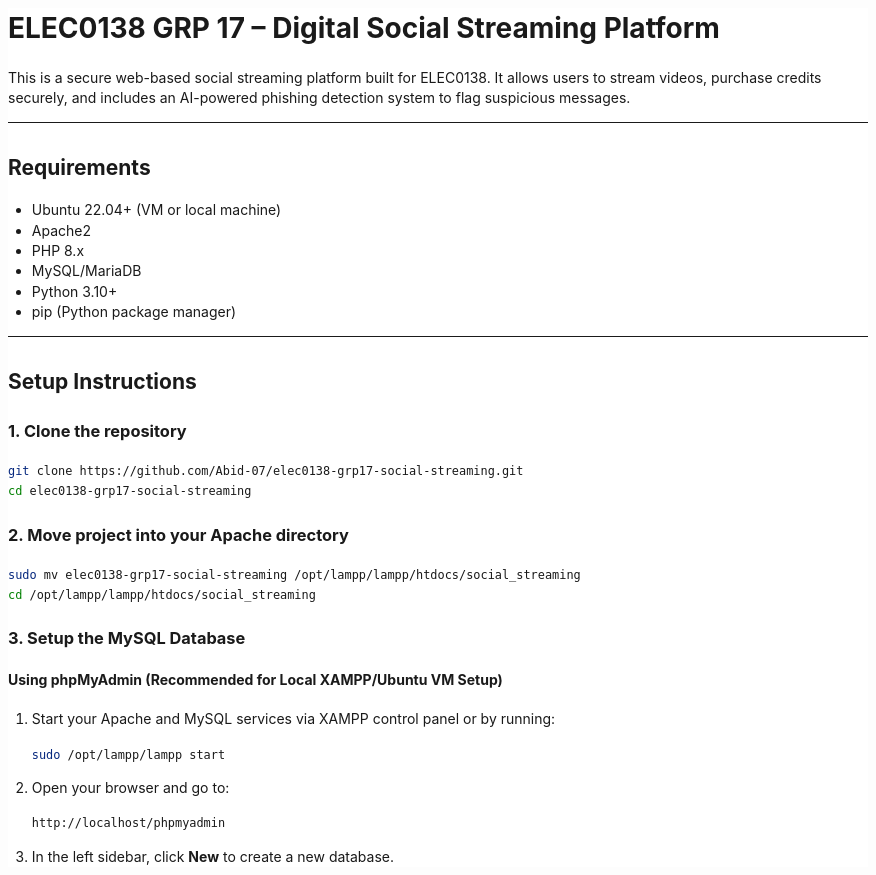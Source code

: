 # ELEC0138 GRP 17 – Digital Social Streaming Platform

This is a secure web-based social streaming platform built for ELEC0138. It allows users to stream videos, purchase credits securely, and includes an AI-powered phishing detection system to flag suspicious messages.

---

## Requirements

- Ubuntu 22.04+ (VM or local machine)
- Apache2
- PHP 8.x
- MySQL/MariaDB
- Python 3.10+
- pip (Python package manager)

---

## Setup Instructions

### 1. Clone the repository

```bash
git clone https://github.com/Abid-07/elec0138-grp17-social-streaming.git
cd elec0138-grp17-social-streaming
```

### 2. Move project into your Apache directory

```bash
sudo mv elec0138-grp17-social-streaming /opt/lampp/lampp/htdocs/social_streaming
cd /opt/lampp/lampp/htdocs/social_streaming
```

### 3. Setup the MySQL Database

#### Using phpMyAdmin (Recommended for Local XAMPP/Ubuntu VM Setup)

1. Start your Apache and MySQL services via XAMPP control panel or by running:

   ```bash
   sudo /opt/lampp/lampp start
   ```

2. Open your browser and go to:

   ```
   http://localhost/phpmyadmin
   ```

3. In the left sidebar, click **New** to create a new database.
